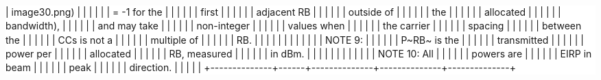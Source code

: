 | image30.png) |      |              |              |              |
| = -1 for the |      |              |              |              |
| first        |      |              |              |              |
| adjacent RB  |      |              |              |              |
| outside of   |      |              |              |              |
| the          |      |              |              |              |
| allocated    |      |              |              |              |
| bandwidth),  |      |              |              |              |
| and may take |      |              |              |              |
| non-integer  |      |              |              |              |
| values when  |      |              |              |              |
| the carrier  |      |              |              |              |
| spacing      |      |              |              |              |
| between the  |      |              |              |              |
| CCs is not a |      |              |              |              |
| multiple of  |      |              |              |              |
| RB.          |      |              |              |              |
|              |      |              |              |              |
| NOTE 9:      |      |              |              |              |
| P~RB~ is the |      |              |              |              |
| transmitted  |      |              |              |              |
| power per    |      |              |              |              |
| allocated    |      |              |              |              |
| RB, measured |      |              |              |              |
| in dBm.      |      |              |              |              |
|              |      |              |              |              |
| NOTE 10: All |      |              |              |              |
| powers are   |      |              |              |              |
| EIRP in beam |      |              |              |              |
| peak         |      |              |              |              |
| direction.   |      |              |              |              |
+--------------+------+--------------+--------------+--------------+
